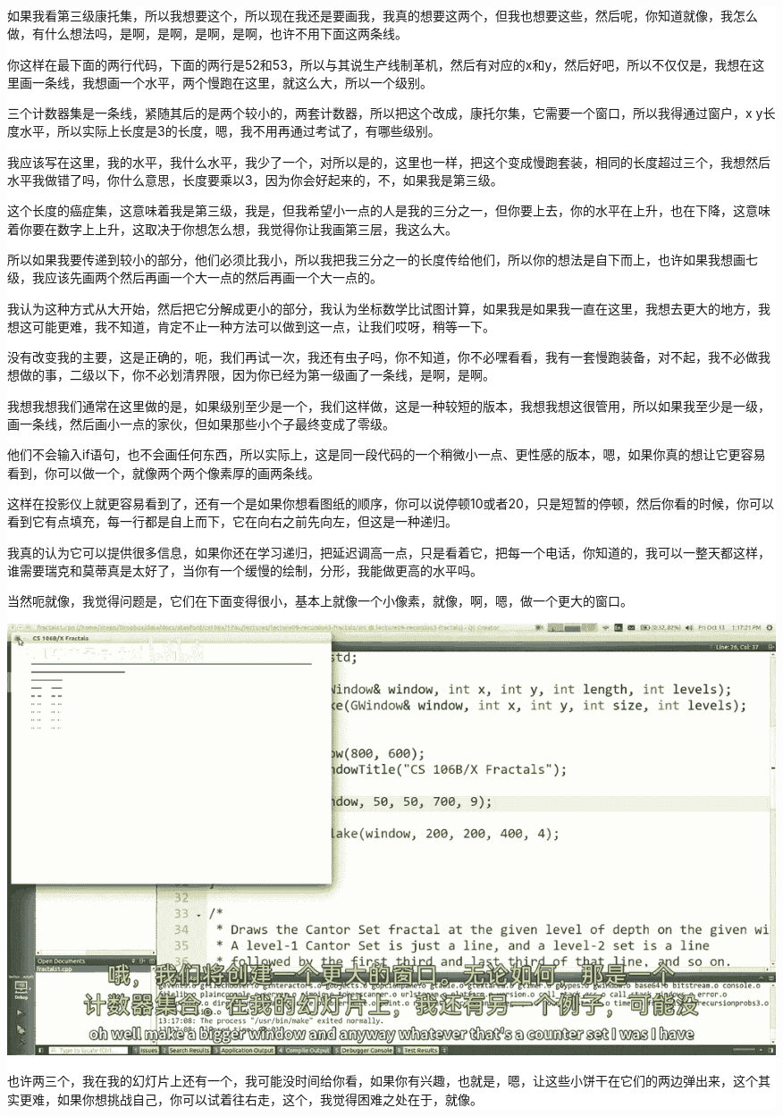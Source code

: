 如果我看第三级康托集，所以我想要这个，所以现在我还是要画我，我真的想要这两个，但我也想要这些，然后呢，你知道就像，我怎么做，有什么想法吗，是啊，是啊，是啊，是啊，也许不用下面这两条线。

你这样在最下面的两行代码，下面的两行是52和53，所以与其说生产线制革机，然后有对应的x和y，然后好吧，所以不仅仅是，我想在这里画一条线，我想画一个水平，两个慢跑在这里，就这么大，所以一个级别。

三个计数器集是一条线，紧随其后的是两个较小的，两套计数器，所以把这个改成，康托尔集，它需要一个窗口，所以我得通过窗户，x y长度水平，所以实际上长度是3的长度，嗯，我不用再通过考试了，有哪些级别。

我应该写在这里，我的水平，我什么水平，我少了一个，对所以是的，这里也一样，把这个变成慢跑套装，相同的长度超过三个，我想然后水平我做错了吗，你什么意思，长度要乘以3，因为你会好起来的，不，如果我是第三级。

这个长度的癌症集，这意味着我是第三级，我是，但我希望小一点的人是我的三分之一，但你要上去，你的水平在上升，也在下降，这意味着你要在数字上上升，这取决于你想怎么想，我觉得你让我画第三层，我这么大。

所以如果我要传递到较小的部分，他们必须比我小，所以我把我三分之一的长度传给他们，所以你的想法是自下而上，也许如果我想画七级，我应该先画两个然后再画一个大一点的然后再画一个大一点的。

我认为这种方式从大开始，然后把它分解成更小的部分，我认为坐标数学比试图计算，如果我是如果我一直在这里，我想去更大的地方，我想这可能更难，我不知道，肯定不止一种方法可以做到这一点，让我们哎呀，稍等一下。

没有改变我的主要，这是正确的，呃，我们再试一次，我还有虫子吗，你不知道，你不必嘿看看，我有一套慢跑装备，对不起，我不必做我想做的事，二级以下，你不必划清界限，因为你已经为第一级画了一条线，是啊，是啊。

我想我想我们通常在这里做的是，如果级别至少是一个，我们这样做，这是一种较短的版本，我想我想这很管用，所以如果我至少是一级，画一条线，然后画小一点的家伙，但如果那些小个子最终变成了零级。

他们不会输入if语句，也不会画任何东西，所以实际上，这是同一段代码的一个稍微小一点、更性感的版本，嗯，如果你真的想让它更容易看到，你可以做一个，就像两个两个像素厚的画两条线。

这样在投影仪上就更容易看到了，还有一个是如果你想看图纸的顺序，你可以说停顿10或者20，只是短暂的停顿，然后你看的时候，你可以看到它有点填充，每一行都是自上而下，它在向右之前先向左，但这是一种递归。

我真的认为它可以提供很多信息，如果你还在学习递归，把延迟调高一点，只是看着它，把每一个电话，你知道的，我可以一整天都这样，谁需要瑞克和莫蒂真是太好了，当你有一个缓慢的绘制，分形，我能做更高的水平吗。

当然呃就像，我觉得问题是，它们在下面变得很小，基本上就像一个小像素，就像，啊，嗯，做一个更大的窗口。

![](img/ad9a04943e4e2804f5f6e8bb9f01c668_29.png)

也许两三个，我在我的幻灯片上还有一个，我可能没时间给你看，如果你有兴趣，也就是，嗯，让这些小饼干在它们的两边弹出来，这个其实更难，如果你想挑战自己，你可以试着往右走，这个，我觉得困难之处在于，就像。
